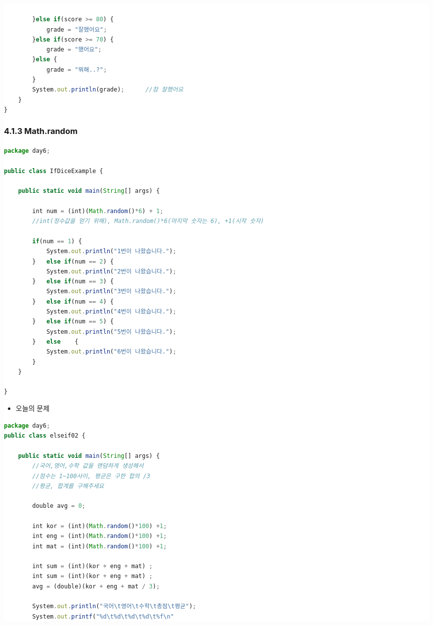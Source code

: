 ```js

		}else if(score >= 80) {
			grade = "잘했어요";
		}else if(score >= 70) {
			grade = "했어요";
		}else {
			grade = "뭐해..?";
		}
		System.out.println(grade);		//참 잘했어요
	}
}
```

### 4.1.3 Math.random

```js
package day6;

public class IfDiceExample {

	public static void main(String[] args) {
		
		int num = (int)(Math.random()*6) + 1;	
		//int(정수값을 얻기 위해), Math.random()*6(마지막 숫자는 6), +1(시작 숫자)
		
		if(num == 1) {
			System.out.println("1번이 나왔습니다.");
		}	else if(num == 2) {
			System.out.println("2번이 나왔습니다.");
		}	else if(num == 3) {
			System.out.println("3번이 나왔습니다.");
		}	else if(num == 4) {
			System.out.println("4번이 나왔습니다.");
		}	else if(num == 5) {
			System.out.println("5번이 나왔습니다.");
		}	else	{
			System.out.println("6번이 나왔습니다.");
		}
	}

}
```
- 오늘의 문제
```js
package day6;
public class elseif02 {

	public static void main(String[] args) {
		//국어,영어,수학 값을 랜덤하게 생성해서
		//점수는 1~100사이, 평균은 구한 합의 /3
		//평균, 합계를 구해주세요
		
		double avg = 0;

		int kor = (int)(Math.random()*100) +1;
		int eng = (int)(Math.random()*100) +1;
		int mat = (int)(Math.random()*100) +1;

		int sum = (int)(kor + eng + mat) ;
		int sum = (int)(kor + eng + mat) ; 
		avg = (double)(kor + eng + mat / 3);
		
		System.out.println("국어\t영어\t수학\t총점\t평균");
		System.out.printf("%d\t%d\t%d\t%d\t%f\n"
```